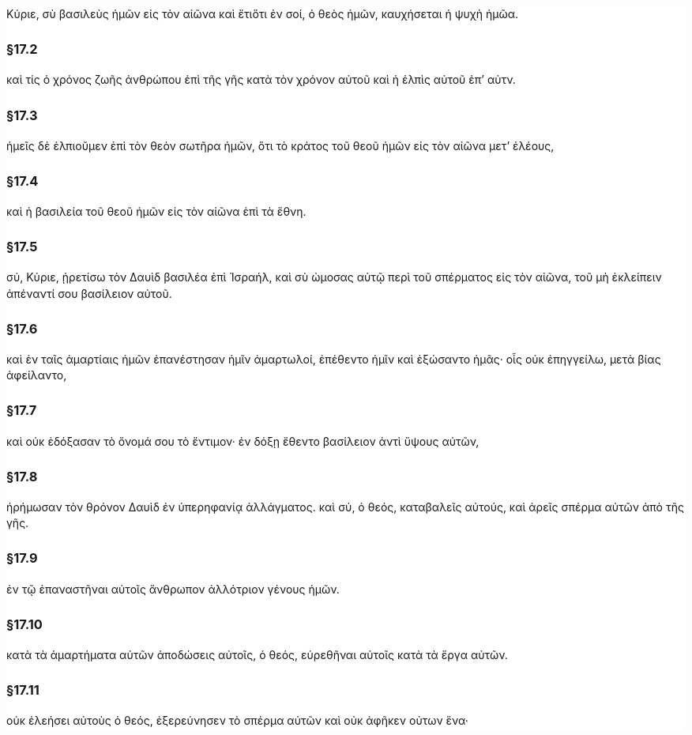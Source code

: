 <l> Κύριε, σὺ βασιλεὺς ἡμῶν εἰς τὸν αἰῶνα καὶ ἔτιὅτι</l>
<l>ἐν σοί, ὁ θεὸς ἡμῶν, καυχήσεται ἡ ψυχὴ ἡμῶα.</l>  

### §17.2  

<l>καὶ τίς ὁ χρόνος ζωῆς ἀνθρώπου ἐπὶ τῆς γῆς</l>
<l>κατὰ τὸν χρόνον αὐτοῦ καὶ ἡ ἐλπὶς αὐτοῦ ἐπʼ αὐτν.</l>  

### §17.3  

<l>ἡμεῖς δὲ ἐλπιοῦμεν ἐπὶ τὸν θεὸν σωτῆρα ἡμῶν,</l>
<l>ὅτι τὸ κράτος τοῦ θεοῦ ἡμῶν εἰς τὸν αἰῶνα μετʼ ἐλέους,</l>  

### §17.4  

<l>καὶ ἡ βασιλεία τοῦ θεοῦ ἡμῶν εἰς τὸν αἰῶνα ἐπὶ τὰ ἔθνη.</l>  

### §17.5  

<l>σύ, Κύριε, ᾑρετίσω τὸν Δαυὶδ βασιλέα ἐπὶ Ἰσραήλ,</l>
<l>καὶ σὺ ὠμοσας αὐτῷ περὶ τοῦ σπέρματος εἰς τὸν αἰῶνα,</l>
<l>τοῦ μὴ ἐκλείπειν ἀπέναντί σου βασίλειον αὐτοῦ.</l>  

### §17.6  

<l>καὶ ἐν ταῖς ἁμαρτίαις ἡμῶν ἐπανέστησαν ἡμῖν ἁμαρτωλοί,</l>
<l>ἐπέθεντο ἡμῖν καὶ ἐξώσαντο ἡμᾶς·</l>
<l>οἷς οὐκ ἐπηγγείλω, μετὰ βίας ἀφείλαντο,</l>  

### §17.7  

<l>καὶ οὐκ ἐδόξασαν τὸ ὄνομά σου τὸ ἔντιμον·</l>
<l>ἐν δόξῃ ἔθεντο βασίλειον ἀντὶ ὕψους αὐτῶν,</l>  

### §17.8  

<l>ήρήμωσαν τὸν θρόνον Δαυὶδ ἐν ὑπερηφανίᾳ ἀλλάγματος.</l>
<l>καὶ σύ, ὁ θεός, καταβαλεῖς αὐτούς, καὶ ἀρεῖς σπέρμα αὐτῶν</l>
<l>ἀπὸ τῆς γῆς.</l>  

### §17.9  

<l>ἐν τῷ ἐπαναστῆναι αὐτοῖς ἄνθρωπον ἀλλότριον γένους ἡμῶν.</l>  

### §17.10  

<l>κατὰ τὰ ἁμαρτήματα αὐτῶν ἀποδώσεις αὐτοῖς, ὁ θεός,</l>
<l>εὑρεθῆναι αὐτοῖς κατὰ τὰ ἔργα αὐτῶν.</l>  

### §17.11  

<l>οὐκ ἐλεήσει αὐτοὺς ὁ θεός,</l>
<l>ἐξερεύνησεν τὸ σπέρμα αὐτῶν καὶ οὐκ ἀφῆκεν οὐτων ἕνα·</l>  

